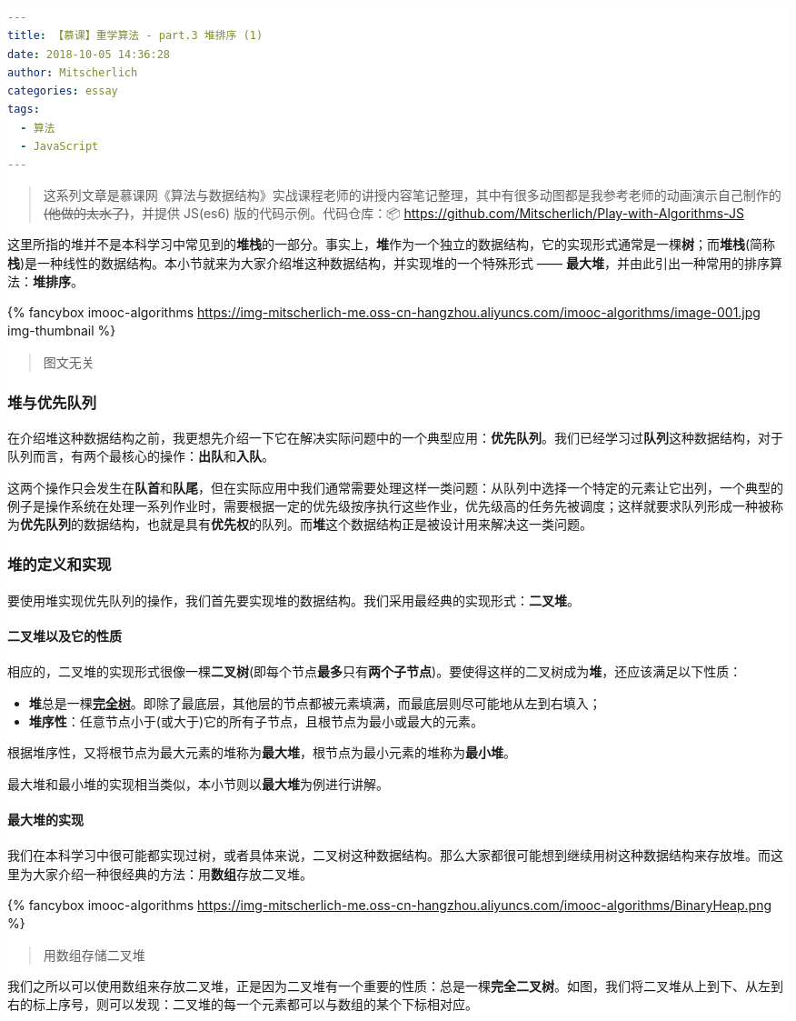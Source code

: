 ```yaml
---
title: 【慕课】重学算法 - part.3 堆排序 (1)
date: 2018-10-05 14:36:28
author: Mitscherlich
categories: essay
tags:
  - 算法
  - JavaScript
---
```


> 这系列文章是慕课网《算法与数据结构》实战课程老师的讲授内容笔记整理，其中有很多动图都是我参考老师的动画演示自己制作的 ~~(他做的太水了)~~，并提供 JS(es6) 版的代码示例。代码仓库：📦 https://github.com/Mitscherlich/Play-with-Algorithms-JS

这里所指的堆并不是本科学习中常见到的**堆栈**的一部分。事实上，**堆**作为一个独立的数据结构，它的实现形式通常是一棵**树**；而**堆栈**(简称**栈**)是一种线性的数据结构。本小节就来为大家介绍堆这种数据结构，并实现堆的一个特殊形式 —— **最大堆**，并由此引出一种常用的排序算法：**堆排序**。

{% fancybox imooc-algorithms https://img-mitscherlich-me.oss-cn-hangzhou.aliyuncs.com/imooc-algorithms/image-001.jpg img-thumbnail %}

> 图文无关



### 堆与优先队列

在介绍堆这种数据结构之前，我更想先介绍一下它在解决实际问题中的一个典型应用：**优先队列**。我们已经学习过**队列**这种数据结构，对于队列而言，有两个最核心的操作：**出队**和**入队**。

这两个操作只会发生在**队首**和**队尾**，但在实际应用中我们通常需要处理这样一类问题：从队列中选择一个特定的元素让它出列，一个典型的例子是操作系统在处理一系列作业时，需要根据一定的优先级按序执行这些作业，优先级高的任务先被调度；这样就要求队列形成一种被称为**优先队列**的数据结构，也就是具有**优先权**的队列。而**堆**这个数据结构正是被设计用来解决这一类问题。

### 堆的定义和实现

要使用堆实现优先队列的操作，我们首先要实现堆的数据结构。我们采用最经典的实现形式：**二叉堆**。

#### 二叉堆以及它的性质

相应的，二叉堆的实现形式很像一棵**二叉树**(即每个节点**最多**只有**两个子节点**)。要使得这样的二叉树成为**堆**，还应该满足以下性质：

- **堆**总是一棵[**完全树**](https://zh.wikipedia.org/wiki/%E5%AE%8C%E5%85%A8%E4%BA%8C%E5%8F%89%E6%A0%91)。即除了最底层，其他层的节点都被元素填满，而最底层则尽可能地从左到右填入；
- **堆序性**：任意节点小于(或大于)它的所有子节点，且根节点为最小或最大的元素。

根据堆序性，又将根节点为最大元素的堆称为**最大堆**，根节点为最小元素的堆称为**最小堆**。

最大堆和最小堆的实现相当类似，本小节则以**最大堆**为例进行讲解。

#### 最大堆的实现

我们在本科学习中很可能都实现过树，或者具体来说，二叉树这种数据结构。那么大家都很可能想到继续用树这种数据结构来存放堆。而这里为大家介绍一种很经典的方法：用**数组**存放二叉堆。

{% fancybox imooc-algorithms https://img-mitscherlich-me.oss-cn-hangzhou.aliyuncs.com/imooc-algorithms/BinaryHeap.png %}

> 用数组存储二叉堆

我们之所以可以使用数组来存放二叉堆，正是因为二叉堆有一个重要的性质：总是一棵**完全二叉树**。如图，我们将二叉堆从上到下、从左到右的标上序号，则可以发现：二叉堆的每一个元素都可以与数组的某个下标相对应。
